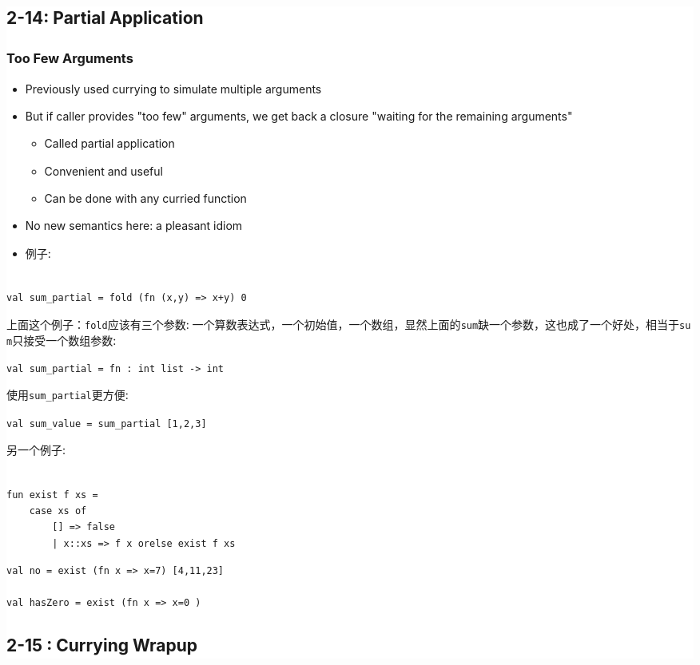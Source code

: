 ## 2-14: Partial Application

### Too Few Arguments

- Previously used currying to simulate multiple arguments
 
- But if caller provides "too few" arguments, we get back a closure "waiting for the remaining arguments"

	- Called partial application
	
	- Convenient and useful
	
	- Can be done with any curried function
	
- No new semantics here: a pleasant idiom

- 例子:

```

val sum_partial = fold (fn (x,y) => x+y) 0 

```

上面这个例子：`fold`应该有三个参数: 一个算数表达式，一个初始值，一个数组，显然上面的`sum`缺一个参数，这也成了一个好处，相当于`sum`只接受一个数组参数:

```
val sum_partial = fn : int list -> int

```

使用`sum_partial`更方便:

```
val sum_value = sum_partial [1,2,3]

```

另一个例子:

```

fun exist f xs = 
	case xs of 
		[] => false
		| x::xs => f x orelse exist f xs

```

```
val no = exist (fn x => x=7) [4,11,23]

val hasZero = exist (fn x => x=0 )

```


## 2-15 : Currying Wrapup
